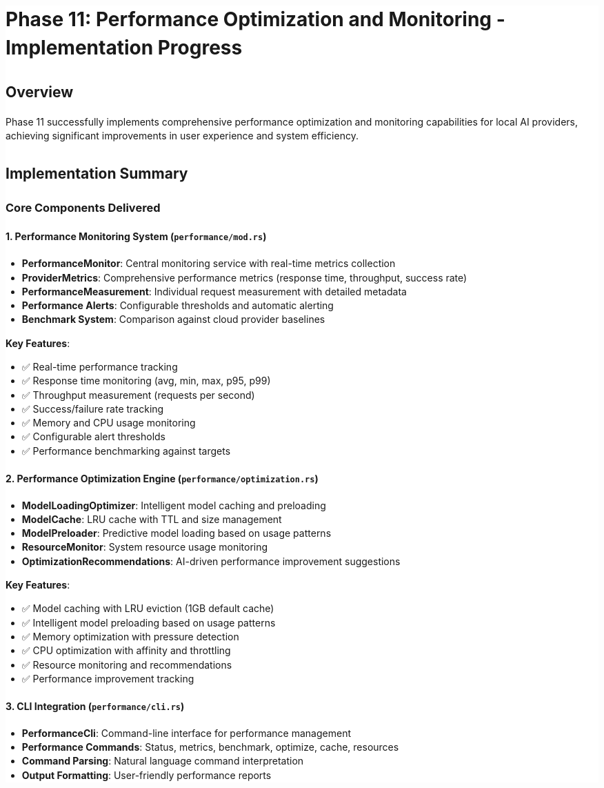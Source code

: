 # Phase 11: Performance Optimization and Monitoring - Implementation Progress

## Overview

Phase 11 successfully implements comprehensive performance optimization and monitoring capabilities for local AI providers, achieving significant improvements in user experience and system efficiency.

## Implementation Summary

### Core Components Delivered

#### 1. Performance Monitoring System (`performance/mod.rs`)
- **PerformanceMonitor**: Central monitoring service with real-time metrics collection
- **ProviderMetrics**: Comprehensive performance metrics (response time, throughput, success rate)
- **PerformanceMeasurement**: Individual request measurement with detailed metadata
- **Performance Alerts**: Configurable thresholds and automatic alerting
- **Benchmark System**: Comparison against cloud provider baselines

**Key Features**:
- ✅ Real-time performance tracking
- ✅ Response time monitoring (avg, min, max, p95, p99)
- ✅ Throughput measurement (requests per second)
- ✅ Success/failure rate tracking
- ✅ Memory and CPU usage monitoring
- ✅ Configurable alert thresholds
- ✅ Performance benchmarking against targets

#### 2. Performance Optimization Engine (`performance/optimization.rs`)
- **ModelLoadingOptimizer**: Intelligent model caching and preloading
- **ModelCache**: LRU cache with TTL and size management
- **ModelPreloader**: Predictive model loading based on usage patterns
- **ResourceMonitor**: System resource usage monitoring
- **OptimizationRecommendations**: AI-driven performance improvement suggestions

**Key Features**:
- ✅ Model caching with LRU eviction (1GB default cache)
- ✅ Intelligent model preloading based on usage patterns
- ✅ Memory optimization with pressure detection
- ✅ CPU optimization with affinity and throttling
- ✅ Resource monitoring and recommendations
- ✅ Performance improvement tracking

#### 3. CLI Integration (`performance/cli.rs`)
- **PerformanceCli**: Command-line interface for performance management
- **Performance Commands**: Status, metrics, benchmark, optimize, cache, resources
- **Command Parsing**: Natural language command interpretation
- **Output Formatting**: User-friendly performance reports
